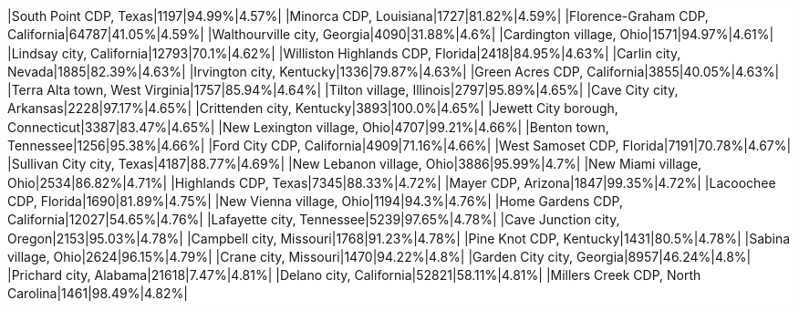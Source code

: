 |South Point CDP, Texas|1197|94.99%|4.57%|
|Minorca CDP, Louisiana|1727|81.82%|4.59%|
|Florence-Graham CDP, California|64787|41.05%|4.59%|
|Walthourville city, Georgia|4090|31.88%|4.6%|
|Cardington village, Ohio|1571|94.97%|4.61%|
|Lindsay city, California|12793|70.1%|4.62%|
|Williston Highlands CDP, Florida|2418|84.95%|4.63%|
|Carlin city, Nevada|1885|82.39%|4.63%|
|Irvington city, Kentucky|1336|79.87%|4.63%|
|Green Acres CDP, California|3855|40.05%|4.63%|
|Terra Alta town, West Virginia|1757|85.94%|4.64%|
|Tilton village, Illinois|2797|95.89%|4.65%|
|Cave City city, Arkansas|2228|97.17%|4.65%|
|Crittenden city, Kentucky|3893|100.0%|4.65%|
|Jewett City borough, Connecticut|3387|83.47%|4.65%|
|New Lexington village, Ohio|4707|99.21%|4.66%|
|Benton town, Tennessee|1256|95.38%|4.66%|
|Ford City CDP, California|4909|71.16%|4.66%|
|West Samoset CDP, Florida|7191|70.78%|4.67%|
|Sullivan City city, Texas|4187|88.77%|4.69%|
|New Lebanon village, Ohio|3886|95.99%|4.7%|
|New Miami village, Ohio|2534|86.82%|4.71%|
|Highlands CDP, Texas|7345|88.33%|4.72%|
|Mayer CDP, Arizona|1847|99.35%|4.72%|
|Lacoochee CDP, Florida|1690|81.89%|4.75%|
|New Vienna village, Ohio|1194|94.3%|4.76%|
|Home Gardens CDP, California|12027|54.65%|4.76%|
|Lafayette city, Tennessee|5239|97.65%|4.78%|
|Cave Junction city, Oregon|2153|95.03%|4.78%|
|Campbell city, Missouri|1768|91.23%|4.78%|
|Pine Knot CDP, Kentucky|1431|80.5%|4.78%|
|Sabina village, Ohio|2624|96.15%|4.79%|
|Crane city, Missouri|1470|94.22%|4.8%|
|Garden City city, Georgia|8957|46.24%|4.8%|
|Prichard city, Alabama|21618|7.47%|4.81%|
|Delano city, California|52821|58.11%|4.81%|
|Millers Creek CDP, North Carolina|1461|98.49%|4.82%|